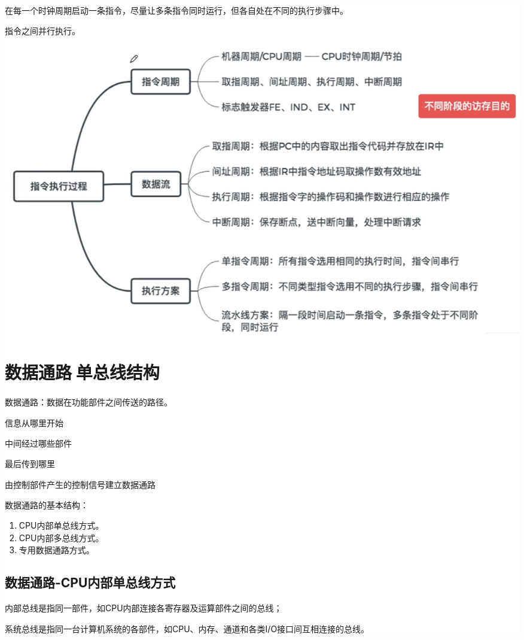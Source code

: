 在每一个时钟周期启动一条指令，尽量让多条指令同时运行，但各自处在不同的执行步骤中。

指令之间并行执行。

![](22.png)

# 数据通路 单总线结构

数据通路：数据在功能部件之间传送的路径。

信息从哪里开始

中间经过哪些部件

最后传到哪里

由控制部件产生的控制信号建立数据通路

数据通路的基本结构：

1. CPU内部单总线方式。
2. CPU内部多总线方式。
3. 专用数据通路方式。

## 数据通路-CPU内部单总线方式

内部总线是指同一部件，如CPU内部连接各寄存器及运算部件之间的总线；

系统总线是指同一台计算机系统的各部件，如CPU、内存、通道和各类I/O接口间互相连接的总线。
